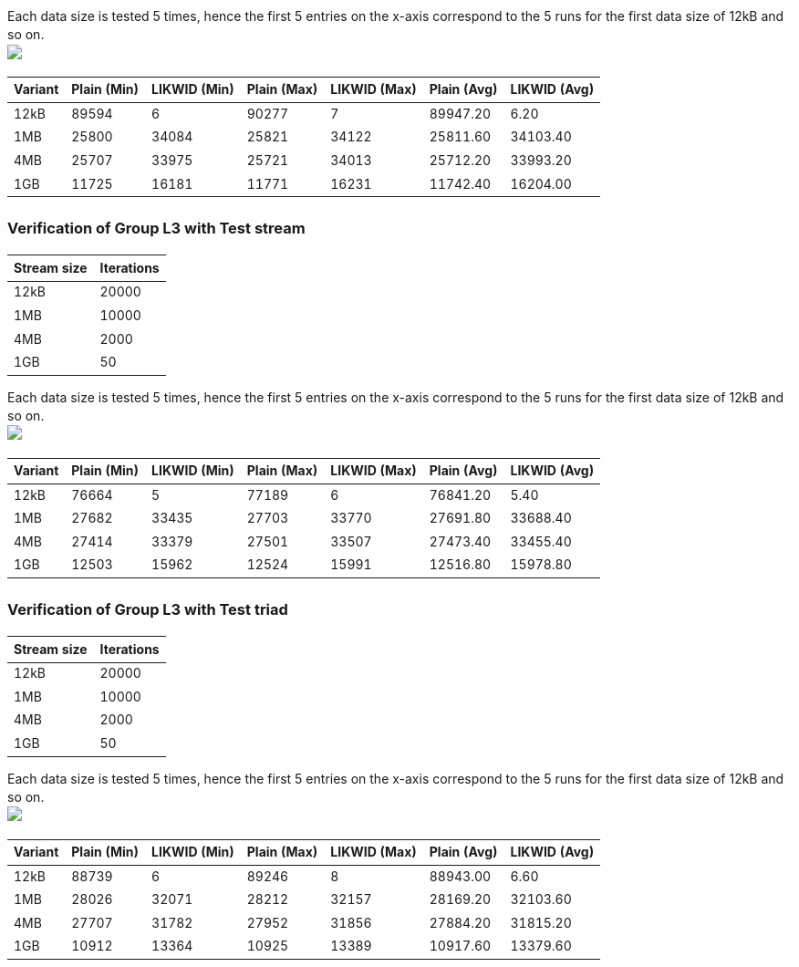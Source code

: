 Each data size is tested 5 times, hence the first 5 entries on the x-axis correspond to the 5 runs for the first data size of 12kB and so on.<br>
<img src='http://likwid.googlecode.com/svn/wiki/images//accuracy/ivyep1/L3_copy.png' />

<table><thead><th> Variant </th><th> Plain (Min) </th><th> LIKWID (Min) </th><th> Plain (Max) </th><th> LIKWID (Max) </th><th> Plain (Avg) </th><th> LIKWID (Avg) </th></thead><tbody>
<tr><td> 12kB </td><td> 89594 </td><td> 6 </td><td> 90277 </td><td> 7 </td><td> 89947.20 </td><td> 6.20 </td></tr>
<tr><td> 1MB </td><td> 25800 </td><td> 34084 </td><td> 25821 </td><td> 34122 </td><td> 25811.60 </td><td> 34103.40 </td></tr>
<tr><td> 4MB </td><td> 25707 </td><td> 33975 </td><td> 25721 </td><td> 34013 </td><td> 25712.20 </td><td> 33993.20 </td></tr>
<tr><td> 1GB </td><td> 11725 </td><td> 16181 </td><td> 11771 </td><td> 16231 </td><td> 11742.40 </td><td> 16204.00 </td></tr></tbody></table>


<h3>Verification of Group L3 with Test stream</h3>
<table><thead><th> <b>Stream size</b> </th><th> <b>Iterations</b> </th></thead><tbody>
<tr><td> 12kB </td><td> 20000 </td></tr>
<tr><td> 1MB </td><td> 10000 </td></tr>
<tr><td> 4MB </td><td> 2000 </td></tr>
<tr><td> 1GB </td><td> 50 </td></tr></tbody></table>

Each data size is tested 5 times, hence the first 5 entries on the x-axis correspond to the 5 runs for the first data size of 12kB and so on.<br>
<img src='http://likwid.googlecode.com/svn/wiki/images//accuracy/ivyep1/L3_stream.png' />

<table><thead><th> Variant </th><th> Plain (Min) </th><th> LIKWID (Min) </th><th> Plain (Max) </th><th> LIKWID (Max) </th><th> Plain (Avg) </th><th> LIKWID (Avg) </th></thead><tbody>
<tr><td> 12kB </td><td> 76664 </td><td> 5 </td><td> 77189 </td><td> 6 </td><td> 76841.20 </td><td> 5.40 </td></tr>
<tr><td> 1MB </td><td> 27682 </td><td> 33435 </td><td> 27703 </td><td> 33770 </td><td> 27691.80 </td><td> 33688.40 </td></tr>
<tr><td> 4MB </td><td> 27414 </td><td> 33379 </td><td> 27501 </td><td> 33507 </td><td> 27473.40 </td><td> 33455.40 </td></tr>
<tr><td> 1GB </td><td> 12503 </td><td> 15962 </td><td> 12524 </td><td> 15991 </td><td> 12516.80 </td><td> 15978.80 </td></tr></tbody></table>


<h3>Verification of Group L3 with Test triad</h3>
<table><thead><th> <b>Stream size</b> </th><th> <b>Iterations</b> </th></thead><tbody>
<tr><td> 12kB </td><td> 20000 </td></tr>
<tr><td> 1MB </td><td> 10000 </td></tr>
<tr><td> 4MB </td><td> 2000 </td></tr>
<tr><td> 1GB </td><td> 50 </td></tr></tbody></table>

Each data size is tested 5 times, hence the first 5 entries on the x-axis correspond to the 5 runs for the first data size of 12kB and so on.<br>
<img src='http://likwid.googlecode.com/svn/wiki/images//accuracy/ivyep1/L3_triad.png' />

<table><thead><th> Variant </th><th> Plain (Min) </th><th> LIKWID (Min) </th><th> Plain (Max) </th><th> LIKWID (Max) </th><th> Plain (Avg) </th><th> LIKWID (Avg) </th></thead><tbody>
<tr><td> 12kB </td><td> 88739 </td><td> 6 </td><td> 89246 </td><td> 8 </td><td> 88943.00 </td><td> 6.60 </td></tr>
<tr><td> 1MB </td><td> 28026 </td><td> 32071 </td><td> 28212 </td><td> 32157 </td><td> 28169.20 </td><td> 32103.60 </td></tr>
<tr><td> 4MB </td><td> 27707 </td><td> 31782 </td><td> 27952 </td><td> 31856 </td><td> 27884.20 </td><td> 31815.20 </td></tr>
<tr><td> 1GB </td><td> 10912 </td><td> 13364 </td><td> 10925 </td><td> 13389 </td><td> 10917.60 </td><td> 13379.60 </td></tr></tbody></table>
